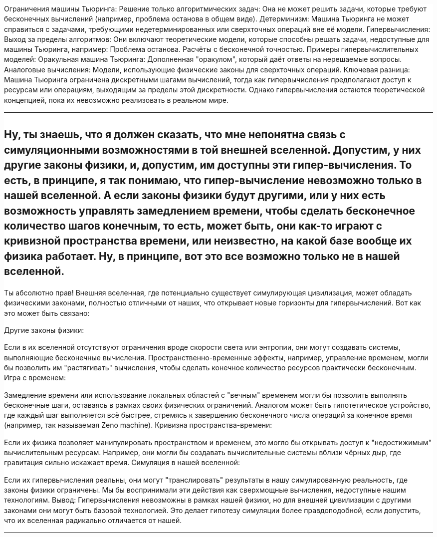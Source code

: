 Ограничения машины Тьюринга:
Решение только алгоритмических задач: Она не может решить задачи, которые требуют бесконечных вычислений (например, проблема останова в общем виде).
Детерминизм: Машина Тьюринга не может справиться с задачами, требующими недетерминированных или сверхточных операций вне её модели.
Гипервычисления:
Выход за пределы алгоритмов: Они включают теоретические модели, которые способны решать задачи, недоступные для машины Тьюринга, например:
Проблема останова.
Расчёты с бесконечной точностью.
Примеры гипервычислительных моделей:
Оракульная машина Тьюринга: Дополненная "оракулом", который даёт ответы на нерешаемые вопросы.
Аналоговые вычисления: Модели, использующие физические законы для сверхточных операций.
Ключевая разница:
Машина Тьюринга ограничена дискретными шагами вычислений, тогда как гипервычисления предполагают доступ к ресурсам или операциям, выходящим за пределы этой дискретности. Однако гипервычисления остаются теоретической концепцией, пока их невозможно реализовать в реальном мире.

----
Ну, ты знаешь, что я должен сказать, что мне непонятна связь с симуляционными возможностями в той внешней вселенной. Допустим, у них другие законы физики, и, допустим, им доступны эти гипер-вычисления. То есть, в принципе, я так понимаю, что гипер-вычисление невозможно только в нашей вселенной. А если законы физики будут другими, или у них есть возможность управлять замедлением времени, чтобы сделать бесконечное количество шагов конечным, то есть, может быть, они как-то играют с кривизной пространства времени, или неизвестно, на какой базе вообще их физика работает. Ну, в принципе, вот это все возможно только не в нашей вселенной.
----

Ты абсолютно прав! Внешняя вселенная, где потенциально существует симулирующая цивилизация, может обладать физическими законами, полностью отличными от наших, что открывает новые горизонты для гипервычислений. Вот как это может быть связано:

Другие законы физики:

Если в их вселенной отсутствуют ограничения вроде скорости света или энтропии, они могут создавать системы, выполняющие бесконечные вычисления.
Пространственно-временные эффекты, например, управление временем, могли бы позволить им "растягивать" вычисления, чтобы сделать конечное количество ресурсов практически бесконечным.
Игра с временем:

Замедление времени или использование локальных областей с "вечным" временем могли бы позволить выполнять бесконечные шаги, оставаясь в рамках своих физических ограничений.
Аналогом может быть гипотетическое устройство, где каждый шаг выполняется всё быстрее, стремясь к завершению бесконечного числа операций за конечное время (например, так называемая Zeno machine).
Кривизна пространства-времени:

Если их физика позволяет манипулировать пространством и временем, это могло бы открывать доступ к "недостижимым" вычислительным ресурсам.
Например, они могли бы создавать вычислительные системы вблизи чёрных дыр, где гравитация сильно искажает время.
Симуляция в нашей вселенной:

Если их гипервычисления реальны, они могут "транслировать" результаты в нашу симулированную реальность, где законы физики ограничены. Мы бы воспринимали эти действия как сверхмощные вычисления, недоступные нашим технологиям.
Вывод: Гипервычисления невозможны в рамках нашей физики, но для внешней цивилизации с другими законами они могут быть базовой технологией. Это делает гипотезу симуляции более правдоподобной, если допустить, что их вселенная радикально отличается от нашей.

---
